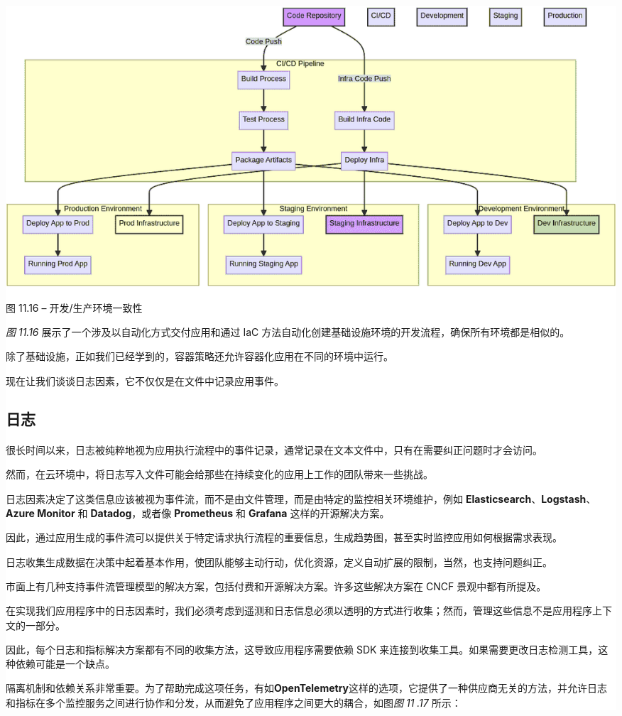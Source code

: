 ![图 11.16 – 开发/生产环境一致性](img/B21788_11_16.jpg)

图 11.16 – 开发/生产环境一致性

*图 11.16* 展示了一个涉及以自动化方式交付应用和通过 IaC 方法自动化创建基础设施环境的开发流程，确保所有环境都是相似的。

除了基础设施，正如我们已经学到的，容器策略还允许容器化应用在不同的环境中运行。

现在让我们谈谈日志因素，它不仅仅是在文件中记录应用事件。

## 日志

很长时间以来，日志被纯粹地视为应用执行流程中的事件记录，通常记录在文本文件中，只有在需要纠正问题时才会访问。

然而，在云环境中，将日志写入文件可能会给那些在持续变化的应用上工作的团队带来一些挑战。

日志因素决定了这类信息应该被视为事件流，而不是由文件管理，而是由特定的监控相关环境维护，例如 **Elasticsearch**、**Logstash**、**Azure Monitor** 和 **Datadog**，或者像 **Prometheus** 和 **Grafana** 这样的开源解决方案。

因此，通过应用生成的事件流可以提供关于特定请求执行流程的重要信息，生成趋势图，甚至实时监控应用如何根据需求表现。

日志收集生成数据在决策中起着基本作用，使团队能够主动行动，优化资源，定义自动扩展的限制，当然，也支持问题纠正。

市面上有几种支持事件流管理模型的解决方案，包括付费和开源解决方案。许多这些解决方案在 CNCF 景观中都有所提及。

在实现我们应用程序中的日志因素时，我们必须考虑到遥测和日志信息必须以透明的方式进行收集；然而，管理这些信息不是应用程序上下文的一部分。

因此，每个日志和指标解决方案都有不同的收集方法，这导致应用程序需要依赖 SDK 来连接到收集工具。如果需要更改日志检测工具，这种依赖可能是一个缺点。

隔离机制和依赖关系非常重要。为了帮助完成这项任务，有如**OpenTelemetry**这样的选项，它提供了一种供应商无关的方法，并允许日志和指标在多个监控服务之间进行协作和分发，从而避免了应用程序之间更大的耦合，如图*图 11* *.17* 所示：
